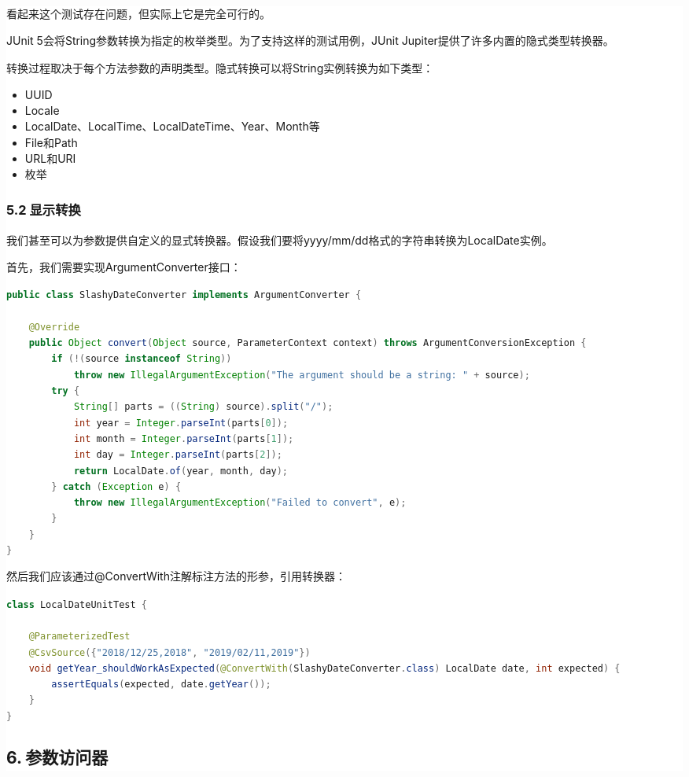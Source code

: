 看起来这个测试存在问题，但实际上它是完全可行的。

JUnit 5会将String参数转换为指定的枚举类型。为了支持这样的测试用例，JUnit Jupiter提供了许多内置的隐式类型转换器。

转换过程取决于每个方法参数的声明类型。隐式转换可以将String实例转换为如下类型：

+ UUID
+ Locale
+ LocalDate、LocalTime、LocalDateTime、Year、Month等
+ File和Path
+ URL和URI
+ 枚举

### 5.2 显示转换

我们甚至可以为参数提供自定义的显式转换器。假设我们要将yyyy/mm/dd格式的字符串转换为LocalDate实例。

首先，我们需要实现ArgumentConverter接口：

```java
public class SlashyDateConverter implements ArgumentConverter {

    @Override
    public Object convert(Object source, ParameterContext context) throws ArgumentConversionException {
        if (!(source instanceof String))
            throw new IllegalArgumentException("The argument should be a string: " + source);
        try {
            String[] parts = ((String) source).split("/");
            int year = Integer.parseInt(parts[0]);
            int month = Integer.parseInt(parts[1]);
            int day = Integer.parseInt(parts[2]);
            return LocalDate.of(year, month, day);
        } catch (Exception e) {
            throw new IllegalArgumentException("Failed to convert", e);
        }
    }
}
```

然后我们应该通过@ConvertWith注解标注方法的形参，引用转换器：

```java
class LocalDateUnitTest {

    @ParameterizedTest
    @CsvSource({"2018/12/25,2018", "2019/02/11,2019"})
    void getYear_shouldWorkAsExpected(@ConvertWith(SlashyDateConverter.class) LocalDate date, int expected) {
        assertEquals(expected, date.getYear());
    }
}
```

## 6. 参数访问器
